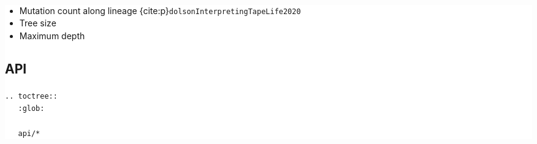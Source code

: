 - Mutation count along lineage {cite:p}`dolsonInterpretingTapeLife2020`
- Tree size
- Maximum depth

## API



```{eval-rst}
.. toctree::
   :glob:

   api/*
```

